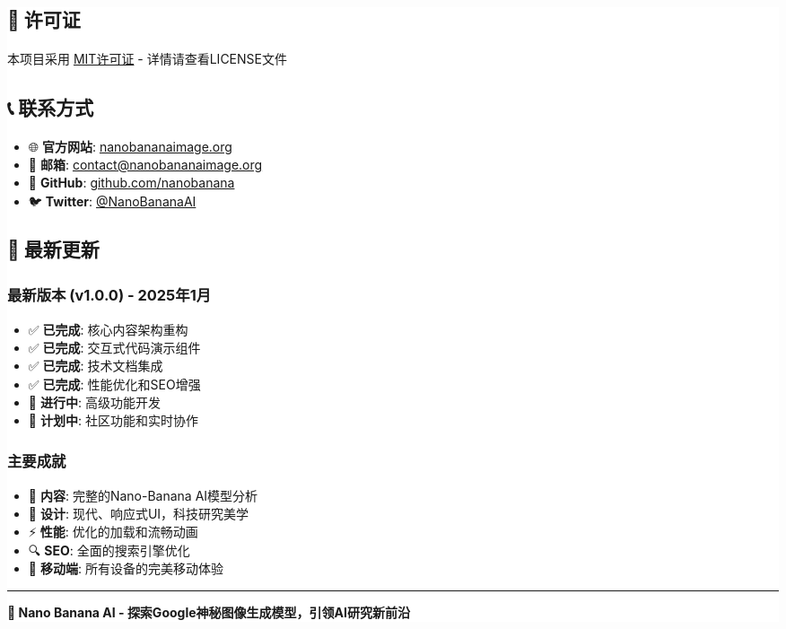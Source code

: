 ## 📄 许可证

本项目采用 [MIT许可证](LICENSE) - 详情请查看LICENSE文件

## 📞 联系方式

- 🌐 **官方网站**: [nanobananaimage.org](https://nanobananaimage.org)
- 📧 **邮箱**: contact@nanobananaimage.org  
- 🐙 **GitHub**: [github.com/nanobanana](https://github.com/nanobanana)
- 🐦 **Twitter**: [@NanoBananaAI](https://twitter.com/NanoBananaAI)

## 🔄 最新更新

### 最新版本 (v1.0.0) - 2025年1月
- ✅ **已完成**: 核心内容架构重构
- ✅ **已完成**: 交互式代码演示组件
- ✅ **已完成**: 技术文档集成
- ✅ **已完成**: 性能优化和SEO增强
- 🚧 **进行中**: 高级功能开发
- 📅 **计划中**: 社区功能和实时协作

### 主要成就
- 🎯 **内容**: 完整的Nano-Banana AI模型分析
- 🎨 **设计**: 现代、响应式UI，科技研究美学
- ⚡ **性能**: 优化的加载和流畅动画
- 🔍 **SEO**: 全面的搜索引擎优化
- 📱 **移动端**: 所有设备的完美移动体验

---

**🍌 Nano Banana AI - 探索Google神秘图像生成模型，引领AI研究新前沿**

